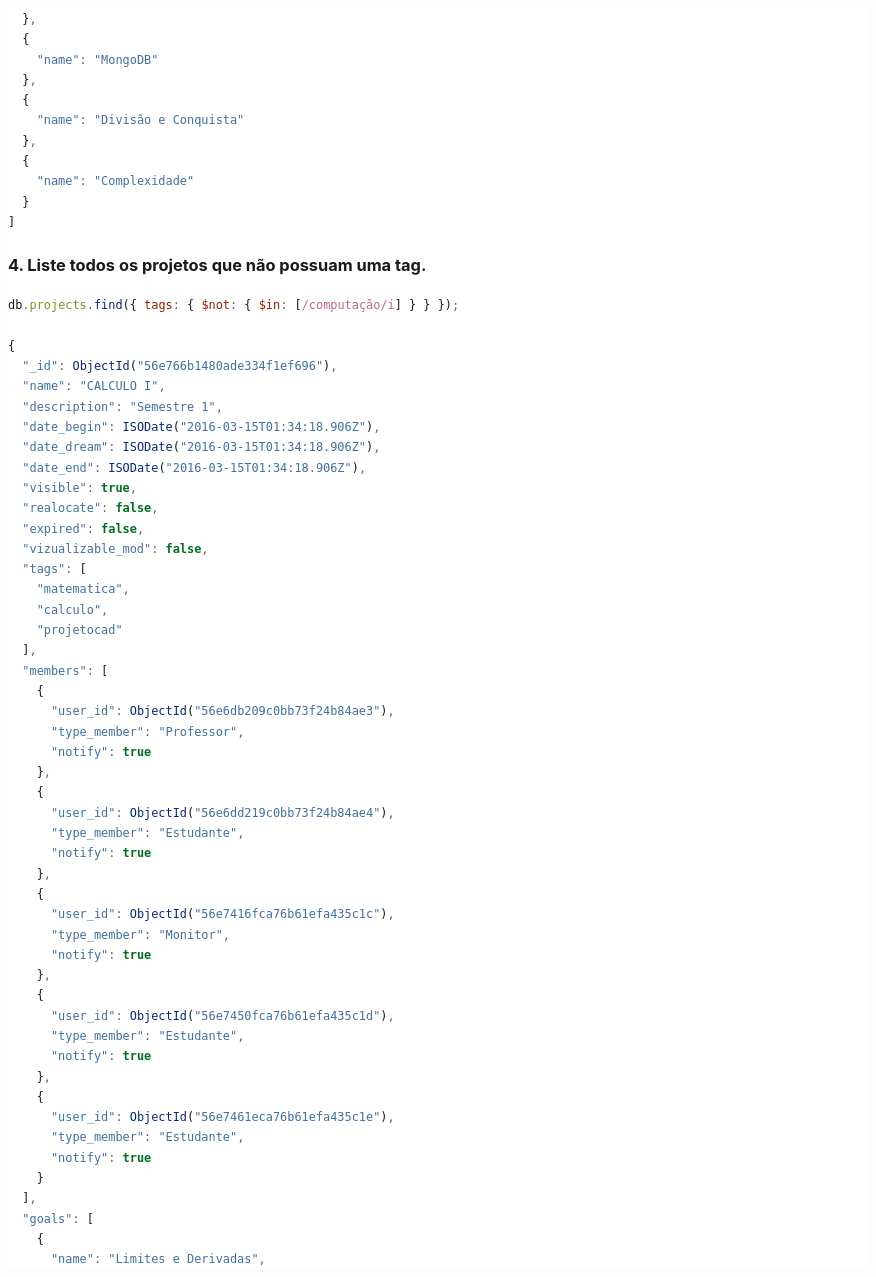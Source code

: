 ``` js
  },
  {
    "name": "MongoDB"
  },
  {
    "name": "Divisão e Conquista"
  },
  {
    "name": "Complexidade"
  }
]
```
### 4. Liste todos os projetos que não possuam uma tag.
``` js
db.projects.find({ tags: { $not: { $in: [/computação/i] } } });

{
  "_id": ObjectId("56e766b1480ade334f1ef696"),
  "name": "CALCULO I",
  "description": "Semestre 1",
  "date_begin": ISODate("2016-03-15T01:34:18.906Z"),
  "date_dream": ISODate("2016-03-15T01:34:18.906Z"),
  "date_end": ISODate("2016-03-15T01:34:18.906Z"),
  "visible": true,
  "realocate": false,
  "expired": false,
  "vizualizable_mod": false,
  "tags": [
    "matematica",
    "calculo",
    "projetocad"
  ],
  "members": [
    {
      "user_id": ObjectId("56e6db209c0bb73f24b84ae3"),
      "type_member": "Professor",
      "notify": true
    },
    {
      "user_id": ObjectId("56e6dd219c0bb73f24b84ae4"),
      "type_member": "Estudante",
      "notify": true
    },
    {
      "user_id": ObjectId("56e7416fca76b61efa435c1c"),
      "type_member": "Monitor",
      "notify": true
    },
    {
      "user_id": ObjectId("56e7450fca76b61efa435c1d"),
      "type_member": "Estudante",
      "notify": true
    },
    {
      "user_id": ObjectId("56e7461eca76b61efa435c1e"),
      "type_member": "Estudante",
      "notify": true
    }
  ],
  "goals": [
    {
      "name": "Limites e Derivadas",
```